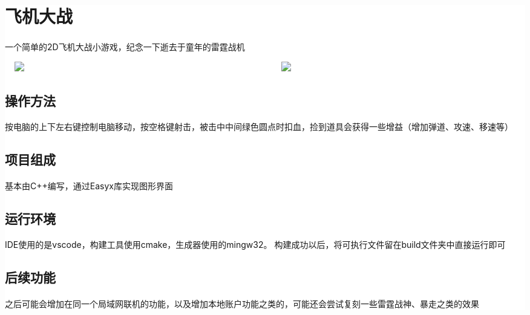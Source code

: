 # 飞机大战
一个简单的2D飞机大战小游戏，纪念一下逝去于童年的雷霆战机

<p align="center">
  <img src="http://slkc06hf4.hn-bkt.clouddn.com/%E5%B1%8F%E5%B9%95%E6%88%AA%E5%9B%BE%202024-10-19%20-1.png" width="45%" style="display: inline-block; margin-right: 50px;" />
  <img src="http://slkc06hf4.hn-bkt.clouddn.com/%E5%B1%8F%E5%B9%95%E6%88%AA%E5%9B%BE%202024-10-19%20-2.png" width="45%" style="display: inline-block;" />
</p>

## 操作方法
按电脑的上下左右键控制电脑移动，按空格键射击，被击中中间绿色圆点时扣血，捡到道具会获得一些增益（增加弹道、攻速、移速等）

## 项目组成
基本由C++编写，通过Easyx库实现图形界面

## 运行环境
IDE使用的是vscode，构建工具使用cmake，生成器使用的mingw32。
构建成功以后，将可执行文件留在build文件夹中直接运行即可

## 后续功能
之后可能会增加在同一个局域网联机的功能，以及增加本地账户功能之类的，可能还会尝试复刻一些雷霆战神、暴走之类的效果
